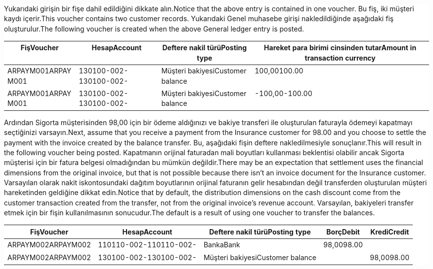 <span data-ttu-id="87f7d-485">Yukarıdaki girişin bir fişe dahil edildiğini dikkate alın.</span><span class="sxs-lookup"><span data-stu-id="87f7d-485">Notice that the above entry is contained in one voucher.</span></span> <span data-ttu-id="87f7d-486">Bu fiş, iki müşteri kaydı içerir.</span><span class="sxs-lookup"><span data-stu-id="87f7d-486">This voucher contains two customer records.</span></span> <span data-ttu-id="87f7d-487">Yukarıdaki Genel muhasebe girişi nakledildiğinde aşağıdaki fiş oluşturulur.</span><span class="sxs-lookup"><span data-stu-id="87f7d-487">The following voucher is created when the above General ledger entry is posted.</span></span>

| <span data-ttu-id="87f7d-488">Fiş</span><span class="sxs-lookup"><span data-stu-id="87f7d-488">Voucher</span></span> | <span data-ttu-id="87f7d-489">Hesap</span><span class="sxs-lookup"><span data-stu-id="87f7d-489">Account</span></span> | <span data-ttu-id="87f7d-490">Deftere nakil türü</span><span class="sxs-lookup"><span data-stu-id="87f7d-490">Posting type</span></span> | <span data-ttu-id="87f7d-491">Hareket para birimi cinsinden tutar</span><span class="sxs-lookup"><span data-stu-id="87f7d-491">Amount in transaction currency</span></span> |
|-------------|-------------|------------------|------------------------------------|
| <span data-ttu-id="87f7d-492">ARPAYM001</span><span class="sxs-lookup"><span data-stu-id="87f7d-492">ARPAYM001</span></span>   | <span data-ttu-id="87f7d-493">130100-002-</span><span class="sxs-lookup"><span data-stu-id="87f7d-493">130100-002-</span></span> | <span data-ttu-id="87f7d-494">Müşteri bakiyesi</span><span class="sxs-lookup"><span data-stu-id="87f7d-494">Customer balance</span></span> | <span data-ttu-id="87f7d-495">100,00</span><span class="sxs-lookup"><span data-stu-id="87f7d-495">100.00</span></span>                             |
| <span data-ttu-id="87f7d-496">ARPAYM001</span><span class="sxs-lookup"><span data-stu-id="87f7d-496">ARPAYM001</span></span>   | <span data-ttu-id="87f7d-497">130100-002-</span><span class="sxs-lookup"><span data-stu-id="87f7d-497">130100-002-</span></span> | <span data-ttu-id="87f7d-498">Müşteri bakiyesi</span><span class="sxs-lookup"><span data-stu-id="87f7d-498">Customer balance</span></span> | <span data-ttu-id="87f7d-499">-100,00</span><span class="sxs-lookup"><span data-stu-id="87f7d-499">-100.00</span></span>                            |

<span data-ttu-id="87f7d-500">Ardından Sigorta müşterisinden 98,00 için bir ödeme aldığınızı ve bakiye transferi ile oluşturulan faturayla ödemeyi kapatmayı seçtiğinizi varsayın.</span><span class="sxs-lookup"><span data-stu-id="87f7d-500">Next, assume that you receive a payment from the Insurance customer for 98.00 and you choose to settle the payment with the invoice created by the balance transfer.</span></span> <span data-ttu-id="87f7d-501">Bu, aşağıdaki fişin deftere nakledilmesiyle sonuçlanır.</span><span class="sxs-lookup"><span data-stu-id="87f7d-501">This will result in the following voucher being posted.</span></span> <span data-ttu-id="87f7d-502">Kapatmanın orijinal faturadan mali boyutları kullanması beklentisi olabilir ancak Sigorta müşterisi için bir fatura belgesi olmadığından bu mümkün değildir.</span><span class="sxs-lookup"><span data-stu-id="87f7d-502">There may be an expectation that settlement uses the financial dimensions from the original invoice, but that is not possible because there isn’t an invoice document for the Insurance customer.</span></span> <span data-ttu-id="87f7d-503">Varsayılan olarak nakit iskontosundaki dağıtım boyutlarının orijinal faturanın gelir hesabından değil transferden oluşturulan müşteri hareketinden geldiğine dikkat edin.</span><span class="sxs-lookup"><span data-stu-id="87f7d-503">Notice that by default, the distribution dimensions on the cash discount come from the customer transaction created from the transfer, not from the original invoice’s revenue account.</span></span> <span data-ttu-id="87f7d-504">Varsayılan, bakiyeleri transfer etmek için bir fişin kullanılmasının sonucudur.</span><span class="sxs-lookup"><span data-stu-id="87f7d-504">The default is a result of using one voucher to transfer the balances.</span></span>

| <span data-ttu-id="87f7d-505">Fiş</span><span class="sxs-lookup"><span data-stu-id="87f7d-505">Voucher</span></span> | <span data-ttu-id="87f7d-506">Hesap</span><span class="sxs-lookup"><span data-stu-id="87f7d-506">Account</span></span> | <span data-ttu-id="87f7d-507">Deftere nakil türü</span><span class="sxs-lookup"><span data-stu-id="87f7d-507">Posting type</span></span> | <span data-ttu-id="87f7d-508">Borç</span><span class="sxs-lookup"><span data-stu-id="87f7d-508">Debit</span></span> | <span data-ttu-id="87f7d-509">Kredi</span><span class="sxs-lookup"><span data-stu-id="87f7d-509">Credit</span></span> |
|-------------|-------------|------------------|-----------|------------|
| <span data-ttu-id="87f7d-510">ARPAYM002</span><span class="sxs-lookup"><span data-stu-id="87f7d-510">ARPAYM002</span></span>   | <span data-ttu-id="87f7d-511">110110-002-</span><span class="sxs-lookup"><span data-stu-id="87f7d-511">110110-002-</span></span> | <span data-ttu-id="87f7d-512">Banka</span><span class="sxs-lookup"><span data-stu-id="87f7d-512">Bank</span></span>             | <span data-ttu-id="87f7d-513">98,00</span><span class="sxs-lookup"><span data-stu-id="87f7d-513">98.00</span></span>     |            |
| <span data-ttu-id="87f7d-514">ARPAYM002</span><span class="sxs-lookup"><span data-stu-id="87f7d-514">ARPAYM002</span></span>   | <span data-ttu-id="87f7d-515">130100-002-</span><span class="sxs-lookup"><span data-stu-id="87f7d-515">130100-002-</span></span> | <span data-ttu-id="87f7d-516">Müşteri bakiyesi</span><span class="sxs-lookup"><span data-stu-id="87f7d-516">Customer balance</span></span> |           | <span data-ttu-id="87f7d-517">98,00</span><span class="sxs-lookup"><span data-stu-id="87f7d-517">98.00</span></span>      |
